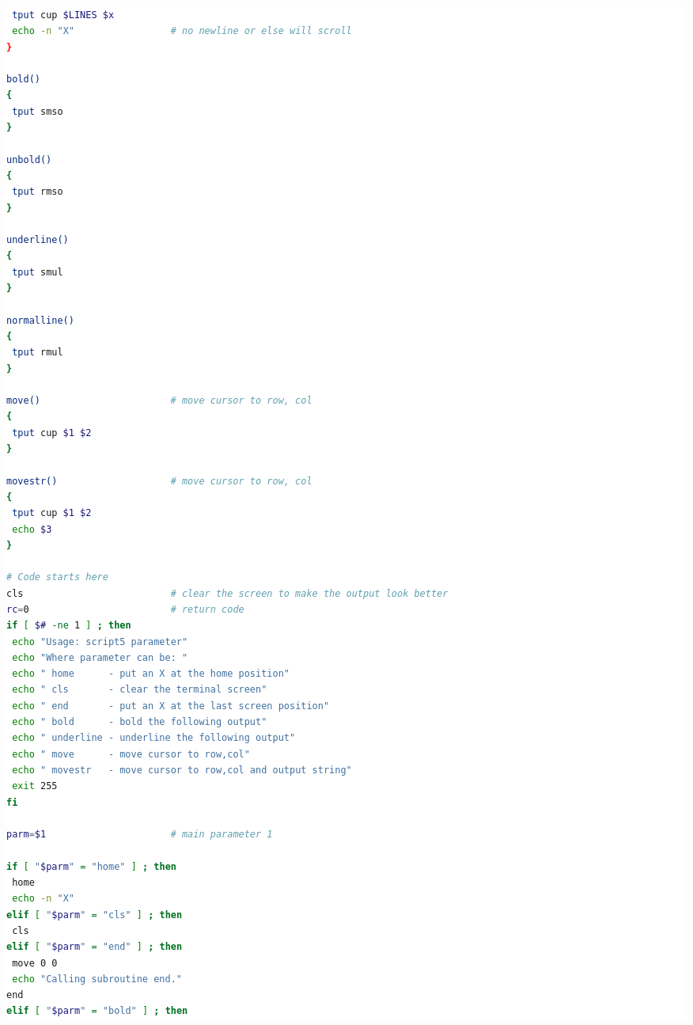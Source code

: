 ```sh
 tput cup $LINES $x
 echo -n "X"                 # no newline or else will scroll
}

bold()
{
 tput smso
}

unbold()
{
 tput rmso
}

underline()
{
 tput smul
}

normalline()
{
 tput rmul
}

move()                       # move cursor to row, col
{
 tput cup $1 $2
}

movestr()                    # move cursor to row, col
{
 tput cup $1 $2
 echo $3
}

# Code starts here
cls                          # clear the screen to make the output look better
rc=0                         # return code
if [ $# -ne 1 ] ; then
 echo "Usage: script5 parameter"
 echo "Where parameter can be: "
 echo " home      - put an X at the home position"
 echo " cls       - clear the terminal screen"
 echo " end       - put an X at the last screen position"
 echo " bold      - bold the following output"
 echo " underline - underline the following output"
 echo " move      - move cursor to row,col"
 echo " movestr   - move cursor to row,col and output string"
 exit 255
fi

parm=$1                      # main parameter 1

if [ "$parm" = "home" ] ; then
 home
 echo -n "X"
elif [ "$parm" = "cls" ] ; then
 cls
elif [ "$parm" = "end" ] ; then
 move 0 0
 echo "Calling subroutine end."
end
elif [ "$parm" = "bold" ] ; then
```